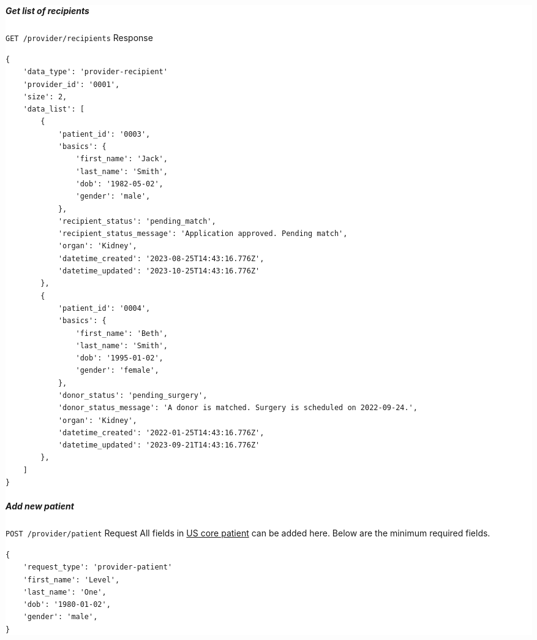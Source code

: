 ##### Get list of recipients

`GET /provider/recipients`
Response

```
{
    'data_type': 'provider-recipient'
    'provider_id': '0001',
    'size': 2,
    'data_list': [
        {
            'patient_id': '0003',
            'basics': {
                'first_name': 'Jack',
                'last_name': 'Smith',
                'dob': '1982-05-02',
                'gender': 'male',
            },
            'recipient_status': 'pending_match',
            'recipient_status_message': 'Application approved. Pending match',
            'organ': 'Kidney',
            'datetime_created': '2023-08-25T14:43:16.776Z',
            'datetime_updated': '2023-10-25T14:43:16.776Z'
        },
        {
            'patient_id': '0004',
            'basics': {
                'first_name': 'Beth',
                'last_name': 'Smith',
                'dob': '1995-01-02',
                'gender': 'female',
            },
            'donor_status': 'pending_surgery',
            'donor_status_message': 'A donor is matched. Surgery is scheduled on 2022-09-24.',
            'organ': 'Kidney',
            'datetime_created': '2022-01-25T14:43:16.776Z',
            'datetime_updated': '2023-09-21T14:43:16.776Z'
        },
    ]
}
```

##### Add new patient

`POST /provider/patient`
Request
All fields in [US core patient](https://build.fhir.org/ig/HL7/US-Core/StructureDefinition-us-core-patient.html) can be added here. Below are the minimum required fields.

```
{
    'request_type': 'provider-patient'
    'first_name': 'Level',
    'last_name': 'One',
    'dob': '1980-01-02',
    'gender': 'male',
}
```
